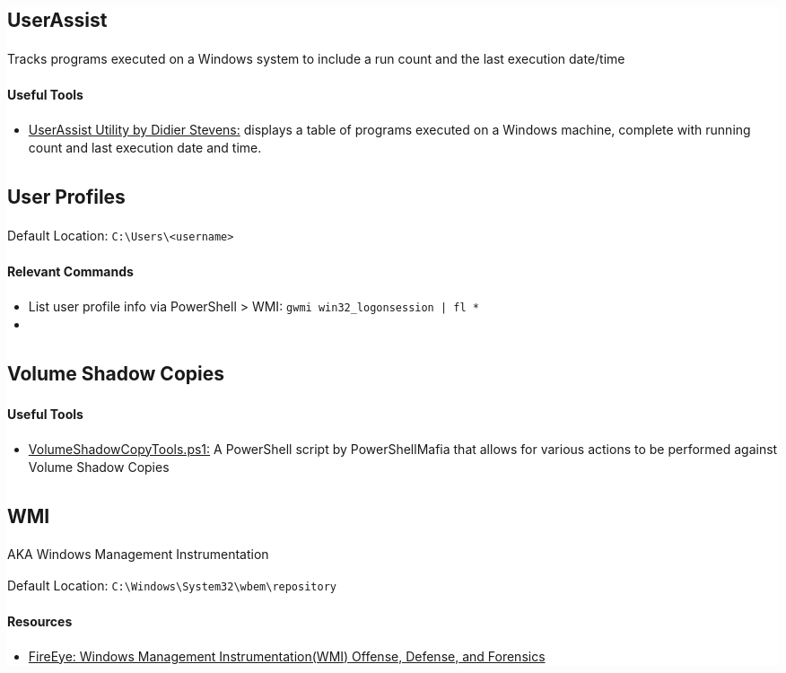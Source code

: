 




## UserAssist

Tracks programs executed on a Windows system to include a run count and the last execution date/time

#### Useful Tools

- [UserAssist Utility by Didier Stevens:](https://blog.didierstevens.com/programs/userassist/) displays a table of programs executed on a Windows machine, complete with running count and last execution date and time.





## User Profiles

Default Location: `C:\Users\<username>`

#### Relevant Commands

- List user profile info via PowerShell > WMI: `gwmi win32_logonsession | fl *`
- 





## Volume Shadow Copies



#### Useful Tools

- [VolumeShadowCopyTools.ps1:](https://github.com/PowerShellMafia/PowerSploit/blob/master/Exfiltration/VolumeShadowCopyTools.ps1) A PowerShell script by PowerShellMafia that allows for various actions to be performed against Volume Shadow Copies







## WMI

AKA Windows Management Instrumentation

Default Location: `C:\Windows\System32\wbem\repository`



#### Resources

- [FireEye: Windows Management Instrumentation(WMI) Offense, Defense, and Forensics](https://www.fireeye.com/content/dam/fireeye-www/global/en/current-threats/pdfs/wp-windows-management-instrumentation.pdf)
